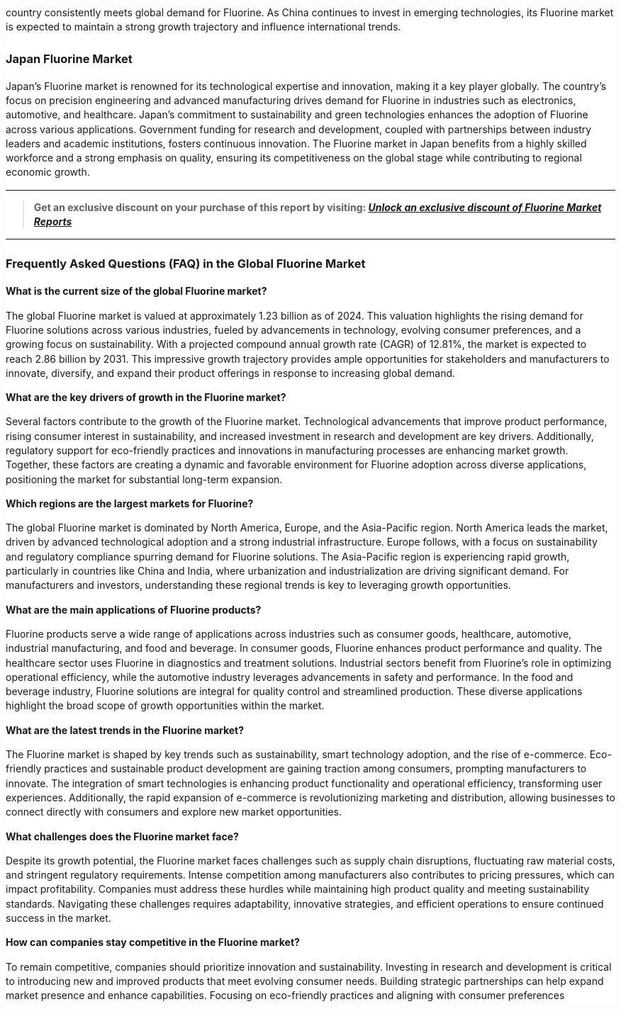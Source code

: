 country consistently meets global demand for Fluorine. As China continues to invest in emerging technologies, its Fluorine market is expected to maintain a strong growth trajectory and influence international trends.</p><h3>Japan Fluorine Market</h3><p>Japan&rsquo;s Fluorine market is renowned for its technological expertise and innovation, making it a key player globally. The country&rsquo;s focus on precision engineering and advanced manufacturing drives demand for Fluorine in industries such as electronics, automotive, and healthcare. Japan&rsquo;s commitment to sustainability and green technologies enhances the adoption of Fluorine across various applications. Government funding for research and development, coupled with partnerships between industry leaders and academic institutions, fosters continuous innovation. The Fluorine market in Japan benefits from a highly skilled workforce and a strong emphasis on quality, ensuring its competitiveness on the global stage while contributing to regional economic growth.</p><hr /><blockquote><p><strong>Get an exclusive discount on your purchase of this report by visiting: <em><a href="://marketresearchpulse.com/ask-for-discount/134065?utm_source=Github&amp;utm_medium=020">Unlock an exclusive discount of Fluorine Market Reports</a></em>&nbsp;</strong></p></blockquote><hr /><h3>Frequently Asked Questions (FAQ) in the Global Fluorine Market</h3><p><strong>What is the current size of the global Fluorine market?</strong></p><p>The global Fluorine market is valued at approximately 1.23 billion as of 2024. This valuation highlights the rising demand for Fluorine solutions across various industries, fueled by advancements in technology, evolving consumer preferences, and a growing focus on sustainability. With a projected compound annual growth rate (CAGR) of 12.81%, the market is expected to reach 2.86 billion by 2031. This impressive growth trajectory provides ample opportunities for stakeholders and manufacturers to innovate, diversify, and expand their product offerings in response to increasing global demand.</p><p><strong>What are the key drivers of growth in the Fluorine market?</strong></p><p>Several factors contribute to the growth of the Fluorine market. Technological advancements that improve product performance, rising consumer interest in sustainability, and increased investment in research and development are key drivers. Additionally, regulatory support for eco-friendly practices and innovations in manufacturing processes are enhancing market growth. Together, these factors are creating a dynamic and favorable environment for Fluorine adoption across diverse applications, positioning the market for substantial long-term expansion.</p><p><strong>Which regions are the largest markets for Fluorine?</strong></p><p>The global Fluorine market is dominated by North America, Europe, and the Asia-Pacific region. North America leads the market, driven by advanced technological adoption and a strong industrial infrastructure. Europe follows, with a focus on sustainability and regulatory compliance spurring demand for Fluorine solutions. The Asia-Pacific region is experiencing rapid growth, particularly in countries like China and India, where urbanization and industrialization are driving significant demand. For manufacturers and investors, understanding these regional trends is key to leveraging growth opportunities.</p><p><strong>What are the main applications of Fluorine products?</strong></p><p>Fluorine products serve a wide range of applications across industries such as consumer goods, healthcare, automotive, industrial manufacturing, and food and beverage. In consumer goods, Fluorine enhances product performance and quality. The healthcare sector uses Fluorine in diagnostics and treatment solutions. Industrial sectors benefit from Fluorine&rsquo;s role in optimizing operational efficiency, while the automotive industry leverages advancements in safety and performance. In the food and beverage industry, Fluorine solutions are integral for quality control and streamlined production. These diverse applications highlight the broad scope of growth opportunities within the market.</p><p><strong>What are the latest trends in the Fluorine market?</strong></p><p>The Fluorine market is shaped by key trends such as sustainability, smart technology adoption, and the rise of e-commerce. Eco-friendly practices and sustainable product development are gaining traction among consumers, prompting manufacturers to innovate. The integration of smart technologies is enhancing product functionality and operational efficiency, transforming user experiences. Additionally, the rapid expansion of e-commerce is revolutionizing marketing and distribution, allowing businesses to connect directly with consumers and explore new market opportunities.</p><p><strong>What challenges does the Fluorine market face?</strong></p><p>Despite its growth potential, the Fluorine market faces challenges such as supply chain disruptions, fluctuating raw material costs, and stringent regulatory requirements. Intense competition among manufacturers also contributes to pricing pressures, which can impact profitability. Companies must address these hurdles while maintaining high product quality and meeting sustainability standards. Navigating these challenges requires adaptability, innovative strategies, and efficient operations to ensure continued success in the market.</p><p><strong>How can companies stay competitive in the Fluorine market?</strong></p><p>To remain competitive, companies should prioritize innovation and sustainability. Investing in research and development is critical to introducing new and improved products that meet evolving consumer needs. Building strategic partnerships can help expand market presence and enhance capabilities. Focusing on eco-friendly practices and aligning with consumer preferences